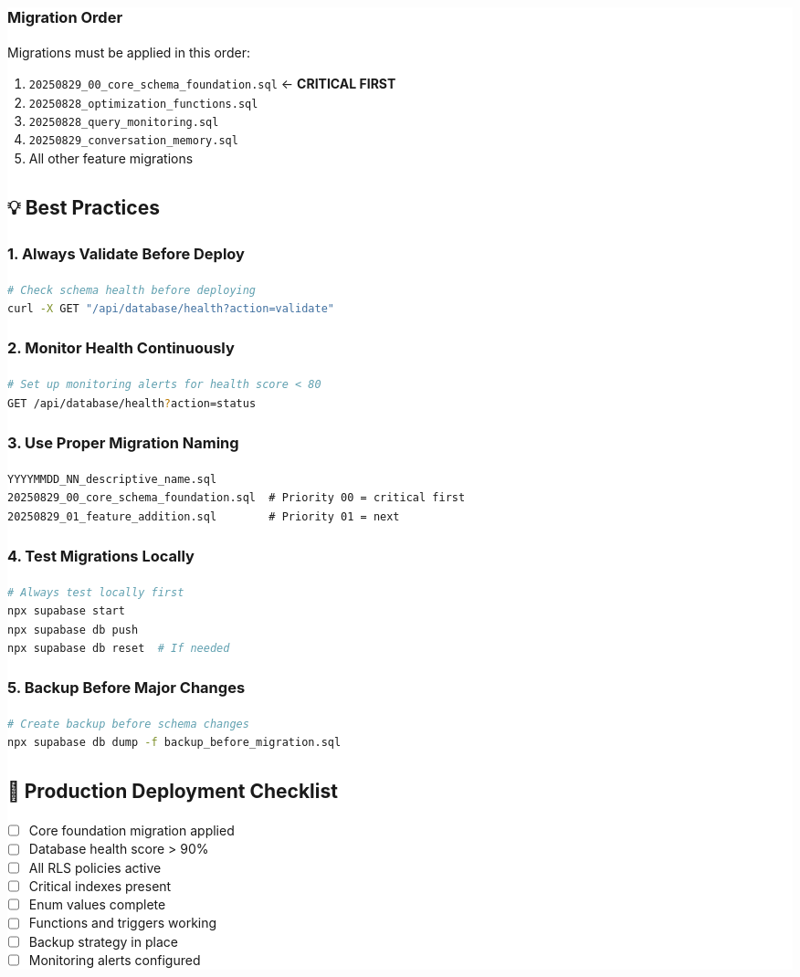 ### Migration Order
Migrations must be applied in this order:

1. `20250829_00_core_schema_foundation.sql` ← **CRITICAL FIRST**
2. `20250828_optimization_functions.sql`
3. `20250828_query_monitoring.sql` 
4. `20250829_conversation_memory.sql`
5. All other feature migrations

## 💡 Best Practices

### 1. **Always Validate Before Deploy**
```bash
# Check schema health before deploying
curl -X GET "/api/database/health?action=validate"
```

### 2. **Monitor Health Continuously** 
```bash
# Set up monitoring alerts for health score < 80
GET /api/database/health?action=status
```

### 3. **Use Proper Migration Naming**
```
YYYYMMDD_NN_descriptive_name.sql
20250829_00_core_schema_foundation.sql  # Priority 00 = critical first
20250829_01_feature_addition.sql        # Priority 01 = next
```

### 4. **Test Migrations Locally**
```bash
# Always test locally first
npx supabase start
npx supabase db push
npx supabase db reset  # If needed
```

### 5. **Backup Before Major Changes**
```bash
# Create backup before schema changes
npx supabase db dump -f backup_before_migration.sql
```

## 🎯 Production Deployment Checklist

- [ ] Core foundation migration applied
- [ ] Database health score > 90%
- [ ] All RLS policies active
- [ ] Critical indexes present
- [ ] Enum values complete
- [ ] Functions and triggers working
- [ ] Backup strategy in place
- [ ] Monitoring alerts configured
